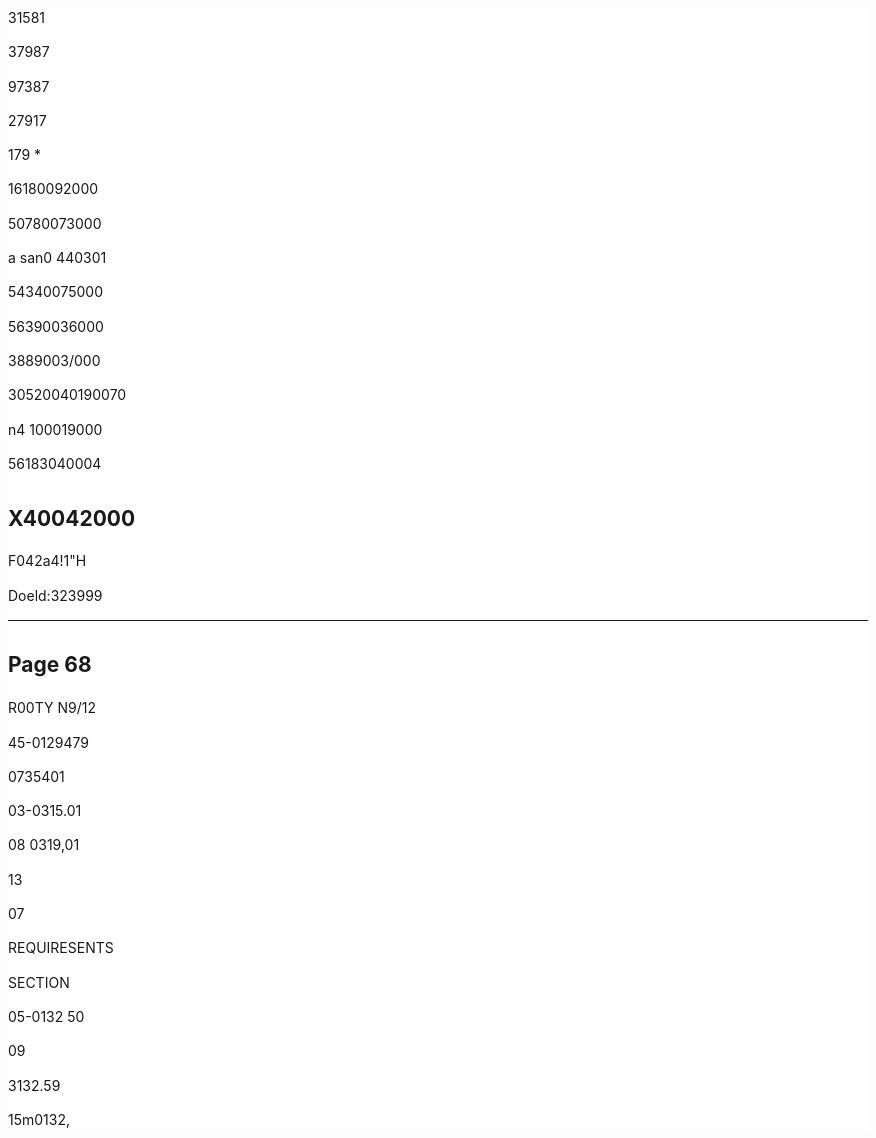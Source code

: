 31581

37987

97387

27917

179 *

16180092000

50780073000

a san0 440301

54340075000

56390036000

3889003/000

30520040190070

n4 100019000

56183040004

## X40042000

F042a4!1"H

Doeld:323999

---

## Page 68

R00TY N9/12

45-0129479

0735401

03-0315.01

08 0319,01

13

07

REQUIRESENTS

SECTION

05-0132 50

09

3132.59

15m0132,
